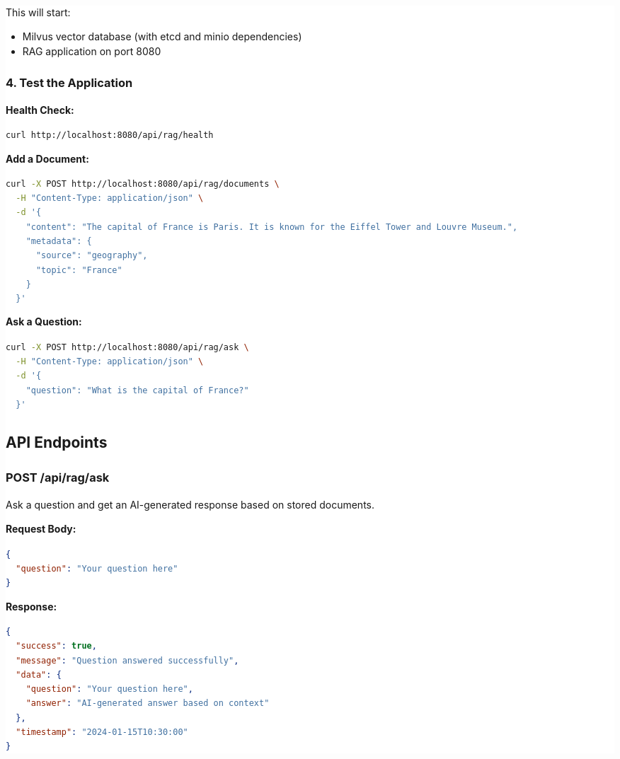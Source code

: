 This will start:
- Milvus vector database (with etcd and minio dependencies)
- RAG application on port 8080

### 4. Test the Application

**Health Check:**
```bash
curl http://localhost:8080/api/rag/health
```

**Add a Document:**
```bash
curl -X POST http://localhost:8080/api/rag/documents \
  -H "Content-Type: application/json" \
  -d '{
    "content": "The capital of France is Paris. It is known for the Eiffel Tower and Louvre Museum.",
    "metadata": {
      "source": "geography",
      "topic": "France"
    }
  }'
```

**Ask a Question:**
```bash
curl -X POST http://localhost:8080/api/rag/ask \
  -H "Content-Type: application/json" \
  -d '{
    "question": "What is the capital of France?"
  }'
```

## API Endpoints

### POST /api/rag/ask
Ask a question and get an AI-generated response based on stored documents.

**Request Body:**
```json
{
  "question": "Your question here"
}
```

**Response:**
```json
{
  "success": true,
  "message": "Question answered successfully",
  "data": {
    "question": "Your question here",
    "answer": "AI-generated answer based on context"
  },
  "timestamp": "2024-01-15T10:30:00"
}
```
